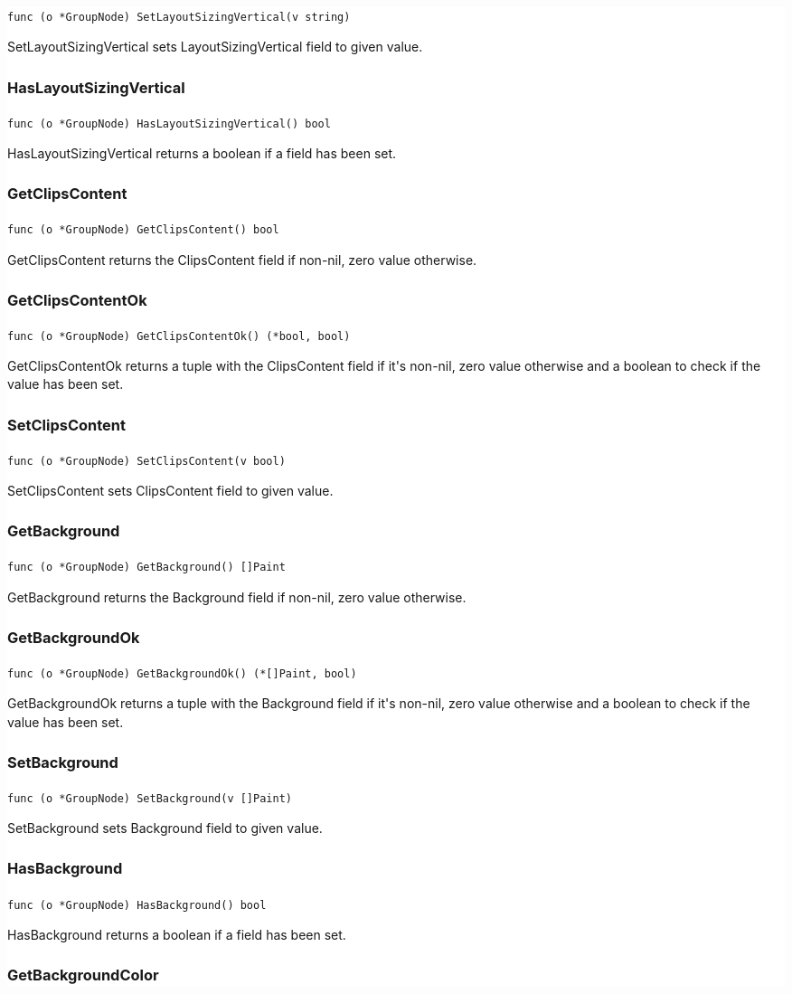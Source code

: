 `func (o *GroupNode) SetLayoutSizingVertical(v string)`

SetLayoutSizingVertical sets LayoutSizingVertical field to given value.

### HasLayoutSizingVertical

`func (o *GroupNode) HasLayoutSizingVertical() bool`

HasLayoutSizingVertical returns a boolean if a field has been set.

### GetClipsContent

`func (o *GroupNode) GetClipsContent() bool`

GetClipsContent returns the ClipsContent field if non-nil, zero value otherwise.

### GetClipsContentOk

`func (o *GroupNode) GetClipsContentOk() (*bool, bool)`

GetClipsContentOk returns a tuple with the ClipsContent field if it's non-nil, zero value otherwise
and a boolean to check if the value has been set.

### SetClipsContent

`func (o *GroupNode) SetClipsContent(v bool)`

SetClipsContent sets ClipsContent field to given value.


### GetBackground

`func (o *GroupNode) GetBackground() []Paint`

GetBackground returns the Background field if non-nil, zero value otherwise.

### GetBackgroundOk

`func (o *GroupNode) GetBackgroundOk() (*[]Paint, bool)`

GetBackgroundOk returns a tuple with the Background field if it's non-nil, zero value otherwise
and a boolean to check if the value has been set.

### SetBackground

`func (o *GroupNode) SetBackground(v []Paint)`

SetBackground sets Background field to given value.

### HasBackground

`func (o *GroupNode) HasBackground() bool`

HasBackground returns a boolean if a field has been set.

### GetBackgroundColor
